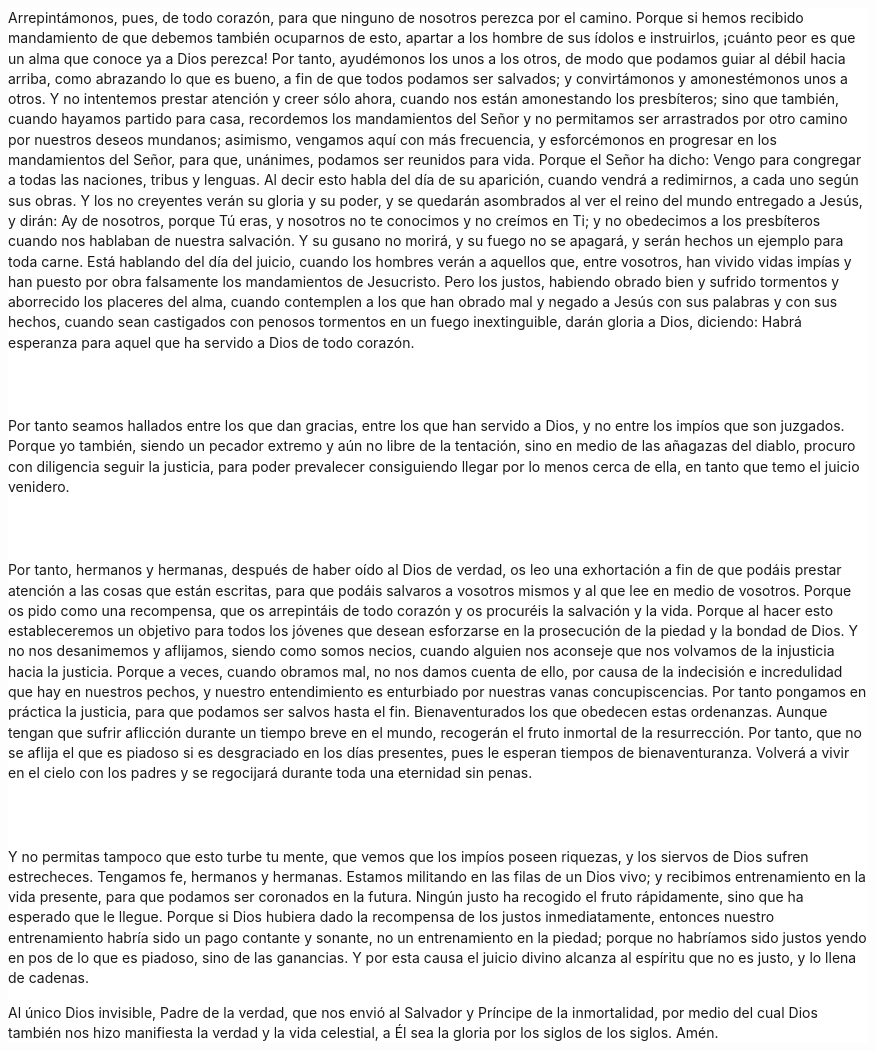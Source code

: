 Arrepintámonos, pues, de todo corazón, para que ninguno de nosotros perezca por el camino. Porque si hemos recibido mandamiento de que debemos también ocuparnos de esto, apartar a los hombre de sus ídolos e instruirlos, ¡cuánto peor es que un alma que conoce ya a Dios perezca! Por tanto, ayudémonos los unos a los otros, de modo que podamos guiar al débil hacia arriba, como abrazando lo que es bueno, a fin de que todos podamos ser salvados; y convirtámonos y amonestémonos unos a otros. Y no intentemos prestar atención y creer sólo ahora, cuando nos están amonestando los presbíteros; sino que también, cuando hayamos partido para casa, recordemos los mandamientos del Señor y no permitamos ser arrastrados por otro camino por nuestros deseos mundanos; asimismo, vengamos aquí con más frecuencia, y esforcémonos en progresar en los mandamientos del Señor, para que, unánimes, podamos ser reunidos para vida. Porque el Señor ha dicho: Vengo para congregar a todas las naciones, tribus y lenguas. Al decir esto habla del día de su aparición, cuando vendrá a redimirnos, a cada uno según sus obras. Y los no creyentes verán su gloria y su poder, y se quedarán asombrados al ver el reino del mundo entregado a Jesús, y dirán: Ay de nosotros, porque Tú eras, y nosotros no te conocimos y no creímos en Ti; y no obedecimos a los presbíteros cuando nos hablaban de nuestra salvación. Y su gusano no morirá, y su fuego no se apagará, y serán hechos un ejemplo para toda carne. Está hablando del día del juicio, cuando los hombres verán a aquellos que, entre vosotros, han vivido vidas impías y han puesto por obra falsamente los mandamientos de Jesucristo. Pero los justos, habiendo obrado bien y sufrido tormentos y aborrecido los placeres del alma, cuando contemplen a los que han obrado mal y negado a Jesús con sus palabras y con sus hechos, cuando sean castigados con penosos tormentos en un fuego inextinguible, darán gloria a Dios, diciendo: Habrá esperanza para aquel que ha servido a Dios de todo corazón.

### &nbsp;

Por tanto seamos hallados entre los que dan gracias, entre los que han servido a Dios, y no entre los impíos que son juzgados. Porque yo también, siendo un pecador extremo y aún no libre de la tentación, sino en medio de las añagazas del diablo, procuro con diligencia seguir la justicia, para poder prevalecer consiguiendo llegar por lo menos cerca de ella, en tanto que temo el juicio venidero.

### &nbsp;

Por tanto, hermanos y hermanas, después de haber oído al Dios de verdad, os leo una exhortación a fin de que podáis prestar atención a las cosas que están escritas, para que podáis salvaros a vosotros mismos y al que lee en medio de vosotros. Porque os pido como una recompensa, que os arrepintáis de todo corazón y os procuréis la salvación y la vida. Porque al hacer esto estableceremos un objetivo para todos los jóvenes que desean esforzarse en la prosecución de la piedad y la bondad de Dios. Y no nos desanimemos y aflijamos, siendo como somos necios, cuando alguien nos aconseje que nos volvamos de la injusticia hacia la justicia. Porque a veces, cuando obramos mal, no nos damos cuenta de ello, por causa de la indecisión e incredulidad que hay en nuestros pechos, y nuestro entendimiento es enturbiado por nuestras vanas concupiscencias. Por tanto pongamos en práctica la justicia, para que podamos ser salvos hasta el fin. Bienaventurados los que obedecen estas ordenanzas. Aunque tengan que sufrir aflicción durante un tiempo breve en el mundo, recogerán el fruto inmortal de la resurrección. Por tanto, que no se aflija el que es piadoso si es desgraciado en los días presentes, pues le esperan tiempos de bienaventuranza. Volverá a vivir en el cielo con los padres y se regocijará durante toda una eternidad sin penas.

### &nbsp;

Y no permitas tampoco que esto turbe tu mente, que vemos que los impíos poseen riquezas, y los siervos de Dios sufren estrecheces. Tengamos fe, hermanos y hermanas. Estamos militando en las filas de un Dios vivo; y recibimos entrenamiento en la vida presente, para que podamos ser coronados en la futura. Ningún justo ha recogido el fruto rápidamente, sino que ha esperado que le llegue. Porque si Dios hubiera dado la recompensa de los justos inmediatamente, entonces nuestro entrenamiento habría sido un pago contante y sonante, no un entrenamiento en la piedad; porque no habríamos sido justos yendo en pos de lo que es piadoso, sino de las ganancias. Y por esta causa el juicio divino alcanza al espíritu que no es justo, y lo llena de cadenas.

Al único Dios invisible, Padre de la verdad, que nos envió al Salvador y Príncipe de la inmortalidad, por medio del cual Dios también nos hizo manifiesta la verdad y la vida celestial, a Él sea la gloria por los siglos de los siglos. Amén.



